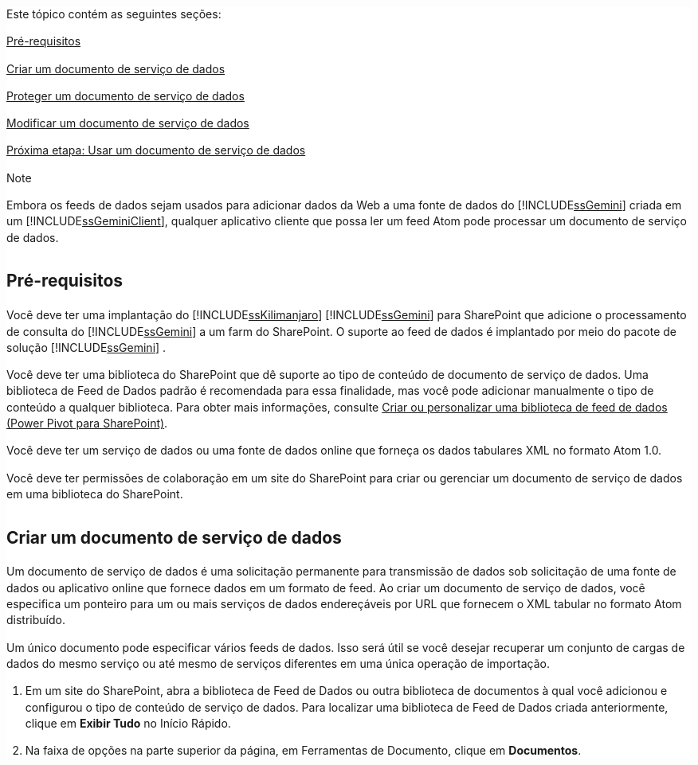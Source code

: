  Este tópico contém as seguintes seções:  
  
 [Pré-requisitos](#prereq)  
  
 [Criar um documento de serviço de dados](#createdsdoc)  
  
 [Proteger um documento de serviço de dados](#securedsdoc)  
  
 [Modificar um documento de serviço de dados](#modifydsdoc)  
  
 [Próxima etapa: Usar um documento de serviço de dados](#usedsdoc)  
  
> [!NOTE]  
>  Embora os feeds de dados sejam usados para adicionar dados da Web a uma fonte de dados do [!INCLUDE[ssGemini](../../includes/ssgemini-md.md)] criada em um [!INCLUDE[ssGeminiClient](../../includes/ssgeminiclient-md.md)], qualquer aplicativo cliente que possa ler um feed Atom pode processar um documento de serviço de dados.  
  
##  <a name="prereq"></a> Pré-requisitos  
 Você deve ter uma implantação do [!INCLUDE[ssKilimanjaro](../../includes/sskilimanjaro-md.md)] [!INCLUDE[ssGemini](../../includes/ssgemini-md.md)] para SharePoint que adicione o processamento de consulta do [!INCLUDE[ssGemini](../../includes/ssgemini-md.md)] a um farm do SharePoint. O suporte ao feed de dados é implantado por meio do pacote de solução [!INCLUDE[ssGemini](../../includes/ssgemini-md.md)] .  
  
 Você deve ter uma biblioteca do SharePoint que dê suporte ao tipo de conteúdo de documento de serviço de dados. Uma biblioteca de Feed de Dados padrão é recomendada para essa finalidade, mas você pode adicionar manualmente o tipo de conteúdo a qualquer biblioteca. Para obter mais informações, consulte [Criar ou personalizar uma biblioteca de feed de dados &#40;Power Pivot para SharePoint&#41;](../../analysis-services/power-pivot-sharepoint/create-or-customize-a-data-feed-library-power-pivot-for-sharepoint.md).  
  
 Você deve ter um serviço de dados ou uma fonte de dados online que forneça os dados tabulares XML no formato Atom 1.0.  
  
 Você deve ter permissões de colaboração em um site do SharePoint para criar ou gerenciar um documento de serviço de dados em uma biblioteca do SharePoint.  
  
##  <a name="createdsdoc"></a> Criar um documento de serviço de dados  
 Um documento de serviço de dados é uma solicitação permanente para transmissão de dados sob solicitação de uma fonte de dados ou aplicativo online que fornece dados em um formato de feed. Ao criar um documento de serviço de dados, você especifica um ponteiro para um ou mais serviços de dados endereçáveis por URL que fornecem o XML tabular no formato Atom distribuído.  
  
 Um único documento pode especificar vários feeds de dados. Isso será útil se você desejar recuperar um conjunto de cargas de dados do mesmo serviço ou até mesmo de serviços diferentes em uma única operação de importação.  
  
1.  Em um site do SharePoint, abra a biblioteca de Feed de Dados ou outra biblioteca de documentos à qual você adicionou e configurou o tipo de conteúdo de serviço de dados. Para localizar uma biblioteca de Feed de Dados criada anteriormente, clique em **Exibir Tudo** no Início Rápido.  
  
2.  Na faixa de opções na parte superior da página, em Ferramentas de Documento, clique em **Documentos**.  
  